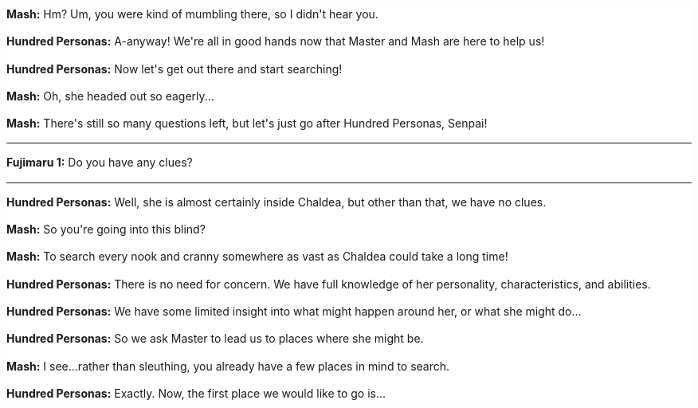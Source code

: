 **Mash:**
Hm? Um, you were kind of mumbling there, so I didn't hear you.

 
**Hundred Personas:**
A-anyway! We're all in good hands now that Master and Mash are here to help us!

 
**Hundred Personas:**
Now let's get out there and start searching!

 
**Mash:**
Oh, she headed out so eagerly...

 
**Mash:**
There's still so many questions left,
but let's just go after Hundred Personas, Senpai!

 

---

**Fujimaru 1:**
Do you have any clues?


---
 
**Hundred Personas:**
Well, she is almost certainly inside Chaldea,
but other than that, we have no clues.

 
**Mash:**
So you're going into this blind?

 
**Mash:**
To search every nook and cranny somewhere as vast as Chaldea could take a long time!

 
**Hundred Personas:**
There is no need for concern. We have full knowledge of her personality, characteristics, and abilities.

 
**Hundred Personas:**
We have some limited insight into what might happen around her, or what she might do...

 
**Hundred Personas:**
So we ask Master to lead us to places where she might be.

 
**Mash:**
I see...rather than sleuthing, you already have a few places in mind to search.

 
**Hundred Personas:**
Exactly.
Now, the first place we would like to go is...
